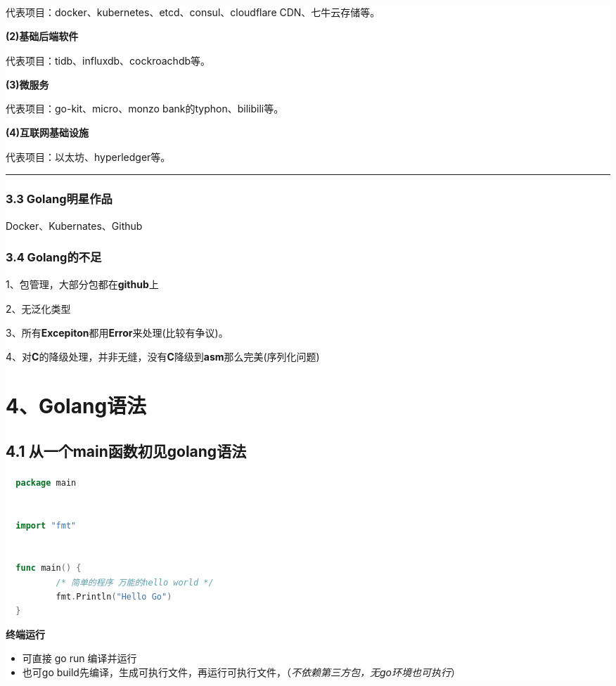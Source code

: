 代表项目：docker、kubernetes、etcd、consul、cloudflare CDN、七牛云存储等。

**(2)基础后端软件**

代表项目：tidb、influxdb、cockroachdb等。

**(3)微服务**

代表项目：go-kit、micro、monzo bank的typhon、bilibili等。

**(4)互联网基础设施**

代表项目：以太坊、hyperledger等。

------

### 3.3 Golang明星作品

Docker、Kubernates、Github

### 3.4 Golang的不足

1、包管理，大部分包都在**github**上

2、无泛化类型

3、所有**Excepiton**都用**Error**来处理(比较有争议)。

4、对**C**的降级处理，并非无缝，没有**C**降级到**asm**那么完美(序列化问题)

# 4、Golang语法

## 4.1 从一个main函数初见golang语法

```go
  package main


  import "fmt"


  func main() {
          /* 简单的程序 万能的hello world */
          fmt.Println("Hello Go")
  }
```

**终端运行**

* 可直接 go run 编译并运行
* 也可go build先编译，生成可执行文件，再运行可执行文件，（*不依赖第三方包，无go环境也可执行*）
